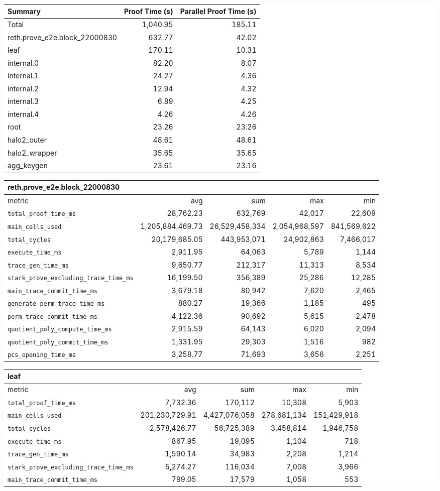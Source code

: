 | Summary | Proof Time (s) | Parallel Proof Time (s) |
|:---|---:|---:|
| Total |  1,040.95 |  185.11 |
| reth.prove_e2e.block_22000830 |  632.77 |  42.02 |
| leaf |  170.11 |  10.31 |
| internal.0 |  82.20 |  8.07 |
| internal.1 |  24.27 |  4.36 |
| internal.2 |  12.94 |  4.32 |
| internal.3 |  6.89 |  4.25 |
| internal.4 |  4.26 |  4.26 |
| root |  23.26 |  23.26 |
| halo2_outer |  48.61 |  48.61 |
| halo2_wrapper |  35.65 |  35.65 |
| agg_keygen |  23.61 |  23.16 |


| reth.prove_e2e.block_22000830 |||||
|:---|---:|---:|---:|---:|
|metric|avg|sum|max|min|
| `total_proof_time_ms ` |  28,762.23 |  632,769 |  42,017 |  22,609 |
| `main_cells_used     ` |  1,205,884,469.73 |  26,529,458,334 |  2,054,968,597 |  841,569,622 |
| `total_cycles        ` |  20,179,685.05 |  443,953,071 |  24,902,863 |  7,466,017 |
| `execute_time_ms     ` |  2,911.95 |  64,063 |  5,789 |  1,144 |
| `trace_gen_time_ms   ` |  9,650.77 |  212,317 |  11,313 |  8,534 |
| `stark_prove_excluding_trace_time_ms` |  16,199.50 |  356,389 |  25,286 |  12,285 |
| `main_trace_commit_time_ms` |  3,679.18 |  80,942 |  7,620 |  2,465 |
| `generate_perm_trace_time_ms` |  880.27 |  19,366 |  1,185 |  495 |
| `perm_trace_commit_time_ms` |  4,122.36 |  90,692 |  5,615 |  2,478 |
| `quotient_poly_compute_time_ms` |  2,915.59 |  64,143 |  6,020 |  2,094 |
| `quotient_poly_commit_time_ms` |  1,331.95 |  29,303 |  1,516 |  982 |
| `pcs_opening_time_ms ` |  3,258.77 |  71,693 |  3,656 |  2,251 |

| leaf |||||
|:---|---:|---:|---:|---:|
|metric|avg|sum|max|min|
| `total_proof_time_ms ` |  7,732.36 |  170,112 |  10,308 |  5,903 |
| `main_cells_used     ` |  201,230,729.91 |  4,427,076,058 |  278,681,134 |  151,429,918 |
| `total_cycles        ` |  2,578,426.77 |  56,725,389 |  3,458,814 |  1,946,758 |
| `execute_time_ms     ` |  867.95 |  19,095 |  1,104 |  718 |
| `trace_gen_time_ms   ` |  1,590.14 |  34,983 |  2,208 |  1,214 |
| `stark_prove_excluding_trace_time_ms` |  5,274.27 |  116,034 |  7,008 |  3,966 |
| `main_trace_commit_time_ms` |  799.05 |  17,579 |  1,058 |  553 |